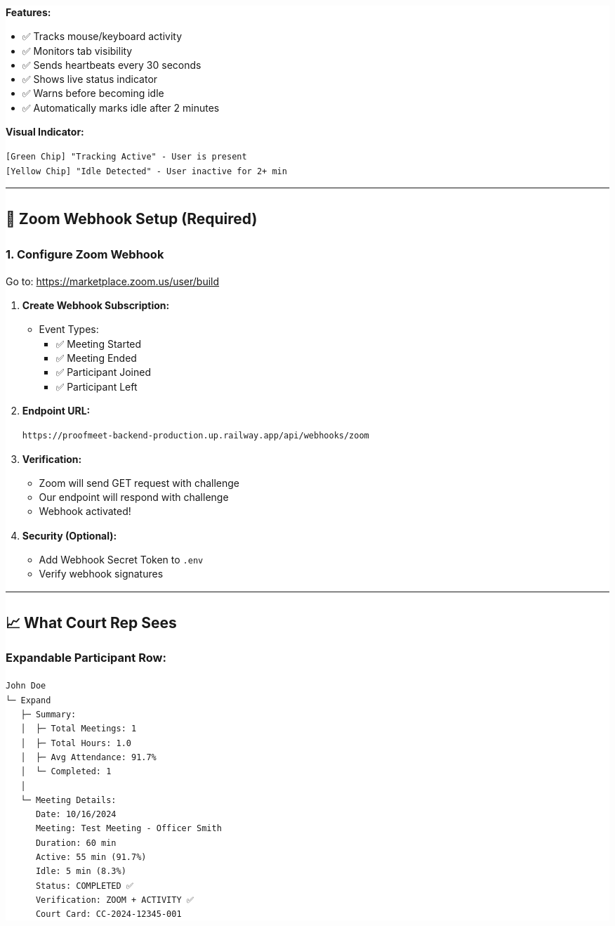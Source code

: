 **Features:**
- ✅ Tracks mouse/keyboard activity
- ✅ Monitors tab visibility
- ✅ Sends heartbeats every 30 seconds
- ✅ Shows live status indicator
- ✅ Warns before becoming idle
- ✅ Automatically marks idle after 2 minutes

**Visual Indicator:**
```
[Green Chip] "Tracking Active" - User is present
[Yellow Chip] "Idle Detected" - User inactive for 2+ min
```

---

## 🔐 Zoom Webhook Setup (Required)

### **1. Configure Zoom Webhook**

Go to: https://marketplace.zoom.us/user/build

1. **Create Webhook Subscription:**
   - Event Types:
     - ✅ Meeting Started
     - ✅ Meeting Ended
     - ✅ Participant Joined
     - ✅ Participant Left
   
2. **Endpoint URL:**
   ```
   https://proofmeet-backend-production.up.railway.app/api/webhooks/zoom
   ```

3. **Verification:**
   - Zoom will send GET request with challenge
   - Our endpoint will respond with challenge
   - Webhook activated!

4. **Security (Optional):**
   - Add Webhook Secret Token to `.env`
   - Verify webhook signatures

---

## 📈 What Court Rep Sees

### **Expandable Participant Row:**
```
John Doe
└─ Expand
   ├─ Summary:
   │  ├─ Total Meetings: 1
   │  ├─ Total Hours: 1.0
   │  ├─ Avg Attendance: 91.7%
   │  └─ Completed: 1
   │
   └─ Meeting Details:
      Date: 10/16/2024
      Meeting: Test Meeting - Officer Smith
      Duration: 60 min
      Active: 55 min (91.7%)
      Idle: 5 min (8.3%)
      Status: COMPLETED ✅
      Verification: ZOOM + ACTIVITY ✅
      Court Card: CC-2024-12345-001
```
